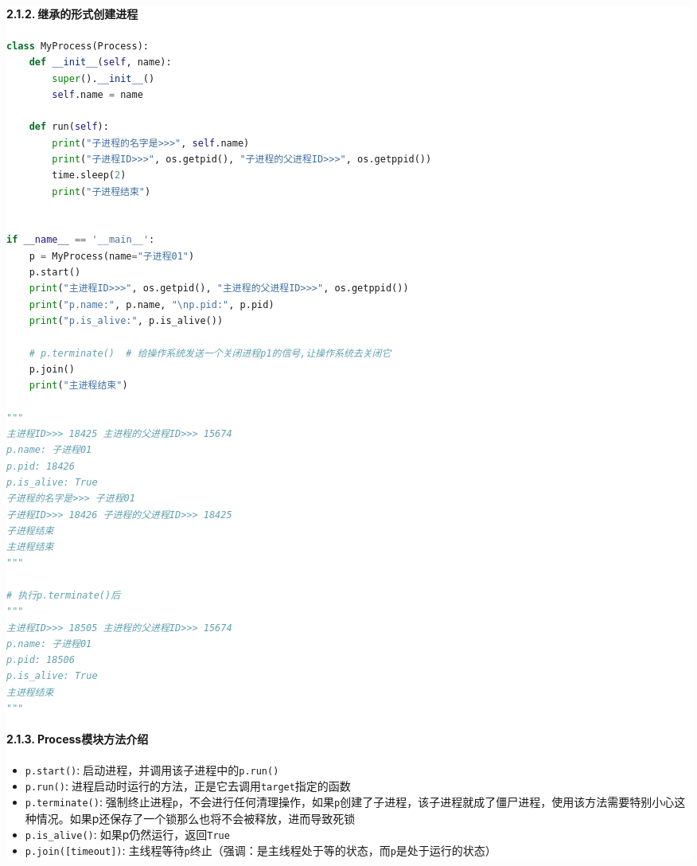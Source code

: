 #### 2.1.2. 继承的形式创建进程

```python
class MyProcess(Process):
    def __init__(self, name):
        super().__init__()
        self.name = name

    def run(self):
        print("子进程的名字是>>>", self.name)
        print("子进程ID>>>", os.getpid(), "子进程的父进程ID>>>", os.getppid())
        time.sleep(2)
        print("子进程结束")


if __name__ == '__main__':
    p = MyProcess(name="子进程01")
    p.start()
    print("主进程ID>>>", os.getpid(), "主进程的父进程ID>>>", os.getppid())
    print("p.name:", p.name, "\np.pid:", p.pid)
    print("p.is_alive:", p.is_alive())

    # p.terminate()  # 给操作系统发送一个关闭进程p1的信号,让操作系统去关闭它
    p.join()
    print("主进程结束")

"""
主进程ID>>> 18425 主进程的父进程ID>>> 15674
p.name: 子进程01 
p.pid: 18426
p.is_alive: True
子进程的名字是>>> 子进程01
子进程ID>>> 18426 子进程的父进程ID>>> 18425
子进程结束
主进程结束
"""

# 执行p.terminate()后
"""
主进程ID>>> 18505 主进程的父进程ID>>> 15674
p.name: 子进程01 
p.pid: 18506
p.is_alive: True
主进程结束
"""
```

#### 2.1.3. Process模块方法介绍

- `p.start()`: 启动进程，并调用该子进程中的`p.run()`
- `p.run()`: 进程启动时运行的方法，正是它去调用`target`指定的函数
- `p.terminate()`: 强制终止进程`p`，不会进行任何清理操作，如果`p`创建了子进程，该子进程就成了僵尸进程，使用该方法需要特别小心这种情况。如果p还保存了一个锁那么也将不会被释放，进而导致死锁
- `p.is_alive()`: 如果p仍然运行，返回`True`
- `p.join([timeout])`: 主线程等待`p`终止（强调：是主线程处于等的状态，而`p`是处于运行的状态）
